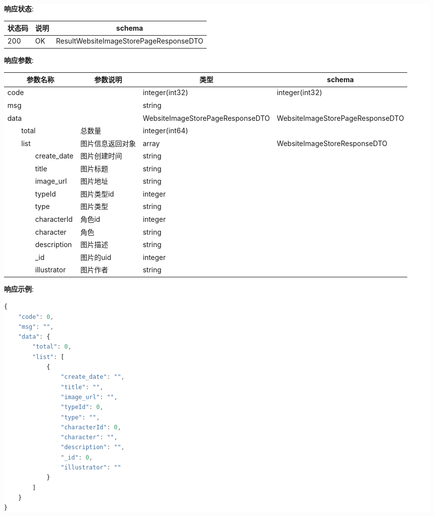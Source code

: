 
**响应状态**:


| 状态码 | 说明 | schema |
| -------- | -------- | ----- | 
|200|OK|ResultWebsiteImageStorePageResponseDTO|


**响应参数**:


| 参数名称 | 参数说明 | 类型 | schema |
| -------- | -------- | ----- |----- | 
|code||integer(int32)|integer(int32)|
|msg||string||
|data||WebsiteImageStorePageResponseDTO|WebsiteImageStorePageResponseDTO|
|&emsp;&emsp;total|总数量|integer(int64)||
|&emsp;&emsp;list|图片信息返回对象|array|WebsiteImageStoreResponseDTO|
|&emsp;&emsp;&emsp;&emsp;create_date|图片创建时间|string||
|&emsp;&emsp;&emsp;&emsp;title|图片标题|string||
|&emsp;&emsp;&emsp;&emsp;image_url|图片地址|string||
|&emsp;&emsp;&emsp;&emsp;typeId|图片类型id|integer||
|&emsp;&emsp;&emsp;&emsp;type|图片类型|string||
|&emsp;&emsp;&emsp;&emsp;characterId|角色id|integer||
|&emsp;&emsp;&emsp;&emsp;character|角色|string||
|&emsp;&emsp;&emsp;&emsp;description|图片描述|string||
|&emsp;&emsp;&emsp;&emsp;_id|图片的uid|integer||
|&emsp;&emsp;&emsp;&emsp;illustrator|图片作者|string||


**响应示例**:
```javascript
{
	"code": 0,
	"msg": "",
	"data": {
		"total": 0,
		"list": [
			{
				"create_date": "",
				"title": "",
				"image_url": "",
				"typeId": 0,
				"type": "",
				"characterId": 0,
				"character": "",
				"description": "",
				"_id": 0,
				"illustrator": ""
			}
		]
	}
}
```
